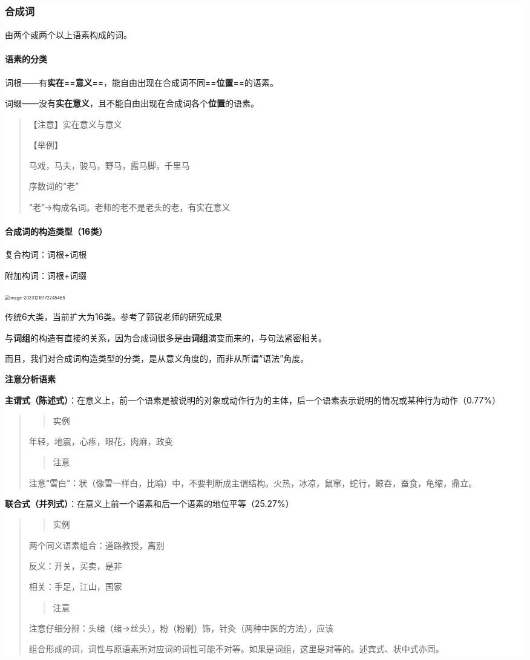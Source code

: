### 合成词

由两个或两个以上语素构成的词。

#### 语素的分类

词根——有**实在**==**意义**==，能自由出现在合成词不同==**位置**==的语素。

词缀——没有**实在意义**，且不能自由出现在合成词各个**位置**的语素。

> 【注意】实在意义与意义
>
> 【举例】
>
> 马戏，马夫，骏马，野马，露马脚，千里马
>
> 
>
> 序数词的“老”
>
> “老”→构成名词。老师的老不是老头的老，有实在意义

#### 合成词的构造类型（16类）

复合构词：词根+词根

附加构词：词根+词缀

<img src="https://lzliangzh.github.io/academic-resources/pic/contemporary-chinese/image-20231218172245465.png" alt="image-20231218172245465" style="zoom:50%;" />

传统6大类，当前扩大为16类。参考了郭锐老师的研究成果

与**词组**的构造有直接的关系，因为合成词很多是由**词组**演变而来的，与句法紧密相关。

而且，我们对合成词构造类型的分类，是从意义角度的，而非从所谓“语法”角度。

**注意分析语素**



**主谓式（陈述式）**：在意义上，前一个语素是被说明的对象或动作行为的主体，后一个语素表示说明的情况或某种行为动作（0.77%）

> > 实例
>
> 年轻，地震，心疼，眼花，肉麻，政变
>
> > 注意
>
> 注意“雪白”：状（像雪一样白，比喻）中，不要判断成主谓结构。火热，冰凉，鼠窜，蛇行，鲸吞，蚕食，龟缩，鼎立。

**联合式（并列式）**：在意义上前一个语素和后一个语素的地位平等（25.27%）

> > 实例
>
> 两个同义语素组合：道路教授，离别
>
> 反义：开关，买卖，是非
>
> 相关：手足，江山，国家
>
> > 注意
>
> 注意仔细分辨：头绪（绪→丝头），粉（粉刷）饰，针灸（两种中医的方法），应该
>
> 组合形成的词，词性与原语素所对应词的词性可能不对等。如果是词组，这里是对等的。述宾式、状中式亦同。
